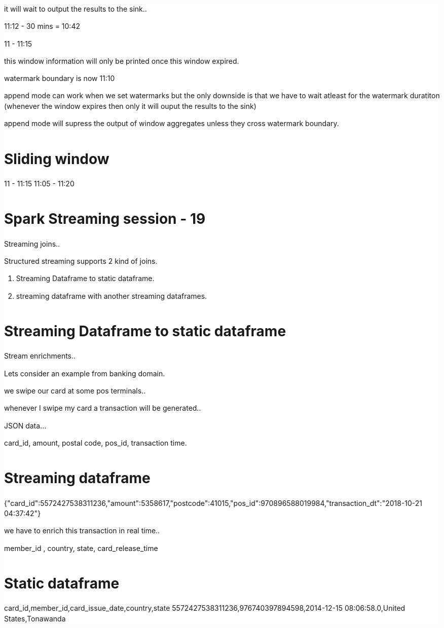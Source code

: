it will wait to output the results to the sink..

11:12 - 30 mins = 10:42

11 - 11:15

this window information will only be printed once this window expired.

watermark boundary is now 11:10

append mode can work when we set watermarks but the only downside is that we have to wait atleast for the watermark duratiton (whenever the window expires then only it will ouput the results to the sink)

append mode will supress the output of window aggregates unless they cross watermark boundary.



Sliding window
===============

11 - 11:15
11:05 - 11:20



Spark Streaming session - 19
==============================

Streaming joins..

Structured streaming supports 2 kind of joins.

1. Streaming Dataframe to static dataframe.

2. streaming dataframe with another streaming dataframes.


Streaming Dataframe to static dataframe
========================================

Stream enrichments..

Lets consider an example from banking domain.

we swipe our card at some pos terminals..

whenever I swipe my card a transaction will be generated..

JSON data...

card_id, amount, postal code, pos_id, transaction time.

Streaming dataframe
====================
{"card_id":5572427538311236,"amount":5358617,"postcode":41015,"pos_id":970896588019984,"transaction_dt":"2018-10-21 04:37:42"}

we have to enrich this transaction in real time..

member_id , country, state, card_release_time

Static dataframe
====================
card_id,member_id,card_issue_date,country,state
5572427538311236,976740397894598,2014-12-15 08:06:58.0,United States,Tonawanda
